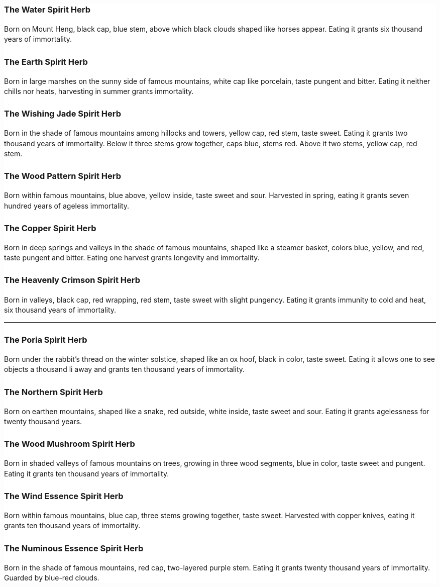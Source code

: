 ### The Water Spirit Herb  
Born on Mount Heng, black cap, blue stem, above which black clouds shaped like horses appear. Eating it grants six thousand years of immortality.

### The Earth Spirit Herb  
Born in large marshes on the sunny side of famous mountains, white cap like porcelain, taste pungent and bitter. Eating it neither chills nor heats, harvesting in summer grants immortality.

### The Wishing Jade Spirit Herb  
Born in the shade of famous mountains among hillocks and towers, yellow cap, red stem, taste sweet. Eating it grants two thousand years of immortality. Below it three stems grow together, caps blue, stems red. Above it two stems, yellow cap, red stem.

### The Wood Pattern Spirit Herb  
Born within famous mountains, blue above, yellow inside, taste sweet and sour. Harvested in spring, eating it grants seven hundred years of ageless immortality.

### The Copper Spirit Herb  
Born in deep springs and valleys in the shade of famous mountains, shaped like a steamer basket, colors blue, yellow, and red, taste pungent and bitter. Eating one harvest grants longevity and immortality.

### The Heavenly Crimson Spirit Herb  
Born in valleys, black cap, red wrapping, red stem, taste sweet with slight pungency. Eating it grants immunity to cold and heat, six thousand years of immortality.

---

### The Poria Spirit Herb  
Born under the rabbit’s thread on the winter solstice, shaped like an ox hoof, black in color, taste sweet. Eating it allows one to see objects a thousand li away and grants ten thousand years of immortality.

### The Northern Spirit Herb  
Born on earthen mountains, shaped like a snake, red outside, white inside, taste sweet and sour. Eating it grants agelessness for twenty thousand years.

### The Wood Mushroom Spirit Herb  
Born in shaded valleys of famous mountains on trees, growing in three wood segments, blue in color, taste sweet and pungent. Eating it grants ten thousand years of immortality.

### The Wind Essence Spirit Herb  
Born within famous mountains, blue cap, three stems growing together, taste sweet. Harvested with copper knives, eating it grants ten thousand years of immortality.

### The Numinous Essence Spirit Herb  
Born in the shade of famous mountains, red cap, two-layered purple stem. Eating it grants twenty thousand years of immortality. Guarded by blue-red clouds.
